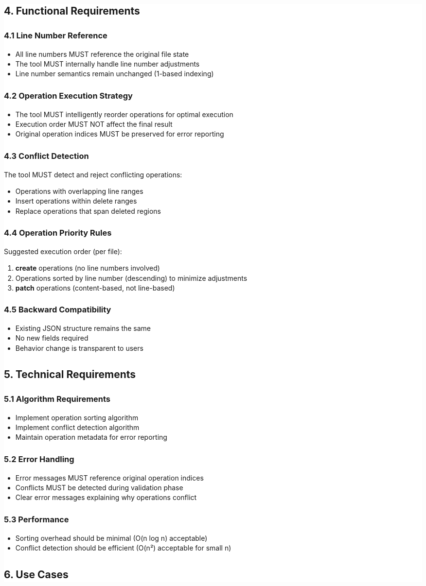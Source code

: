 ## 4. Functional Requirements

### 4.1 Line Number Reference
- All line numbers MUST reference the original file state
- The tool MUST internally handle line number adjustments
- Line number semantics remain unchanged (1-based indexing)

### 4.2 Operation Execution Strategy
- The tool MUST intelligently reorder operations for optimal execution
- Execution order MUST NOT affect the final result
- Original operation indices MUST be preserved for error reporting

### 4.3 Conflict Detection
The tool MUST detect and reject conflicting operations:
- Operations with overlapping line ranges
- Insert operations within delete ranges
- Replace operations that span deleted regions

### 4.4 Operation Priority Rules
Suggested execution order (per file):
1. **create** operations (no line numbers involved)
2. Operations sorted by line number (descending) to minimize adjustments
3. **patch** operations (content-based, not line-based)

### 4.5 Backward Compatibility
- Existing JSON structure remains the same
- No new fields required
- Behavior change is transparent to users

## 5. Technical Requirements

### 5.1 Algorithm Requirements
- Implement operation sorting algorithm
- Implement conflict detection algorithm
- Maintain operation metadata for error reporting

### 5.2 Error Handling
- Error messages MUST reference original operation indices
- Conflicts MUST be detected during validation phase
- Clear error messages explaining why operations conflict

### 5.3 Performance
- Sorting overhead should be minimal (O(n log n) acceptable)
- Conflict detection should be efficient (O(n²) acceptable for small n)

## 6. Use Cases
